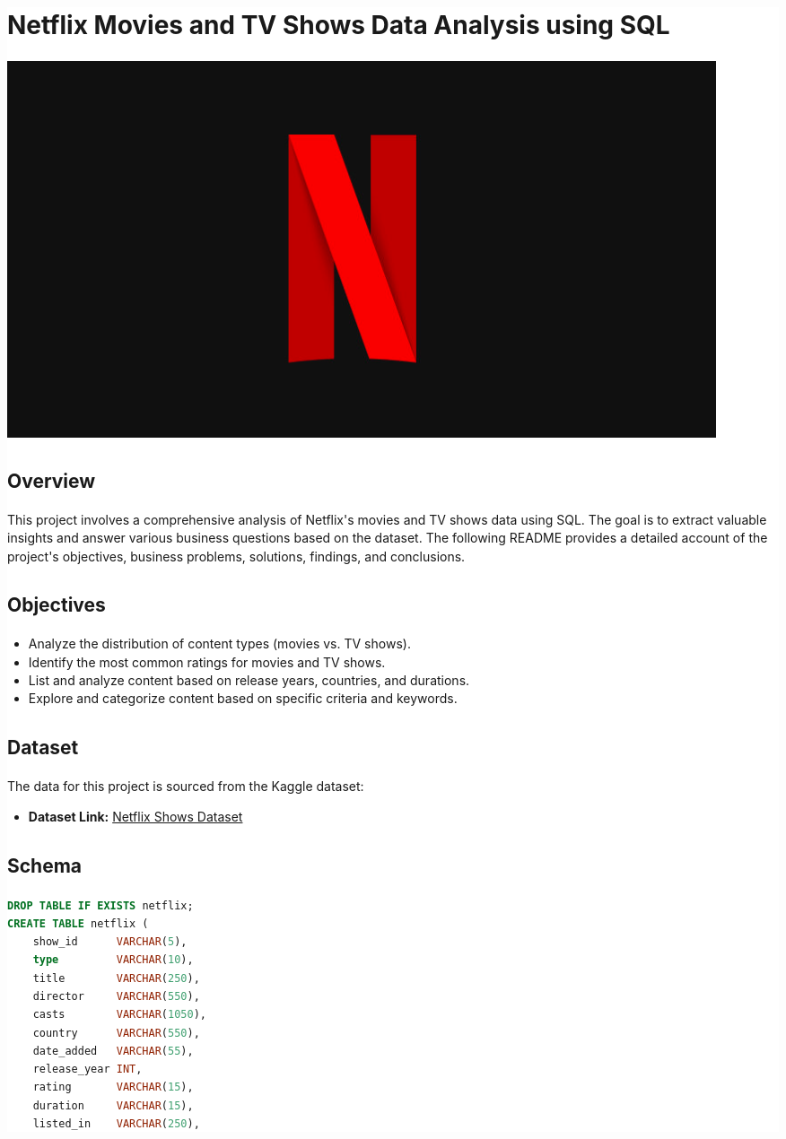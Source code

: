# Netflix Movies and TV Shows Data Analysis using SQL

![Logo](Netflix_logo.png)

## Overview
This project involves a comprehensive analysis of Netflix's movies and TV shows data using SQL. The goal is to extract valuable insights and answer various business questions based on the dataset. The following README provides a detailed account of the project's objectives, business problems, solutions, findings, and conclusions.

## Objectives

- Analyze the distribution of content types (movies vs. TV shows).
- Identify the most common ratings for movies and TV shows.
- List and analyze content based on release years, countries, and durations.
- Explore and categorize content based on specific criteria and keywords.

## Dataset

The data for this project is sourced from the Kaggle dataset:

- **Dataset Link:** [Netflix Shows Dataset](https://www.kaggle.com/datasets/shivamb/netflix-shows?resource=download)

## Schema

```sql
DROP TABLE IF EXISTS netflix;
CREATE TABLE netflix (
    show_id      VARCHAR(5),
    type         VARCHAR(10),
    title        VARCHAR(250),
    director     VARCHAR(550),
    casts        VARCHAR(1050),
    country      VARCHAR(550),
    date_added   VARCHAR(55),
    release_year INT,
    rating       VARCHAR(15),
    duration     VARCHAR(15),
    listed_in    VARCHAR(250),
```